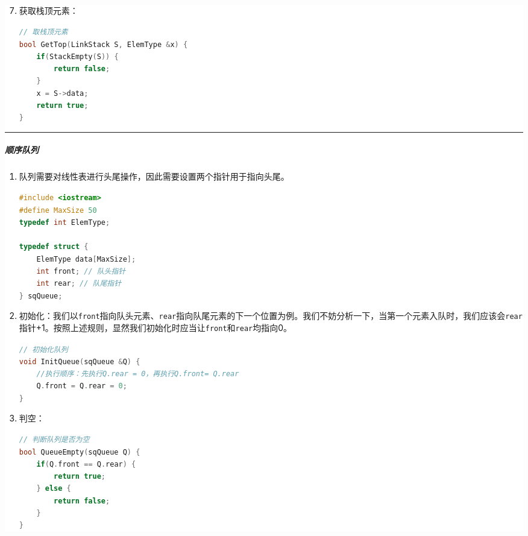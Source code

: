      

7.   获取栈顶元素：

     ```cpp
     // 取栈顶元素
     bool GetTop(LinkStack S, ElemType &x) {
         if(StackEmpty(S)) {
             return false;
         }
         x = S->data;
         return true;
     }
     ```



---



##### 顺序队列

1.   队列需要对线性表进行头尾操作，因此需要设置两个指针用于指向头尾。

     ```cpp
     #include <iostream>
     #define MaxSize 50
     typedef int ElemType;
     
     typedef struct {
         ElemType data[MaxSize];
         int front; // 队头指针
         int rear; // 队尾指针
     } sqQueue;
     ```

     

2.   初始化：我们以`front`指向队头元素、`rear`指向队尾元素的下一个位置为例。我们不妨分析一下，当第一个元素入队时，我们应该会`rear`指针$+1$。按照上述规则，显然我们初始化时应当让`front`和`rear`均指向0。

     ```cpp
     // 初始化队列
     void InitQueue(sqQueue &Q) {
         //执行顺序：先执行Q.rear = 0，再执行Q.front= Q.rear
         Q.front = Q.rear = 0;
     }
     ```

     

3.   判空：

     ```cpp
     // 判断队列是否为空
     bool QueueEmpty(sqQueue Q) {
         if(Q.front == Q.rear) {
             return true;
         } else {
             return false;
         }
     }
     ```
